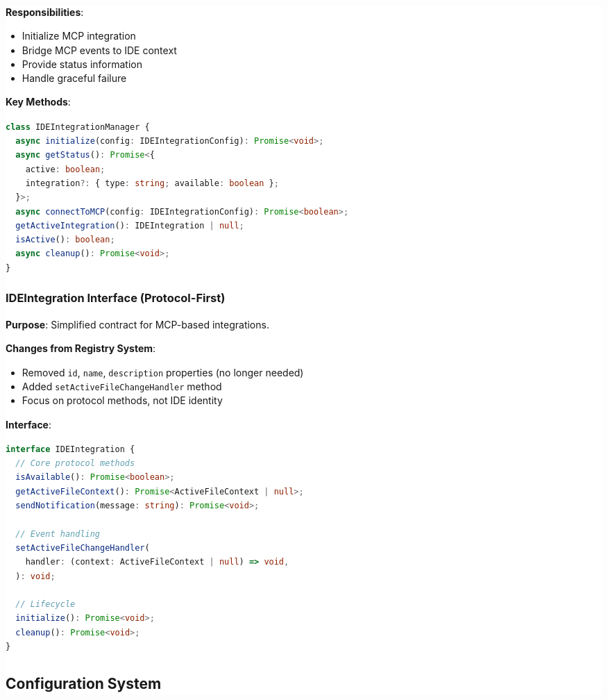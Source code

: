 **Responsibilities**:

- Initialize MCP integration
- Bridge MCP events to IDE context
- Provide status information
- Handle graceful failure

**Key Methods**:

```typescript
class IDEIntegrationManager {
  async initialize(config: IDEIntegrationConfig): Promise<void>;
  async getStatus(): Promise<{
    active: boolean;
    integration?: { type: string; available: boolean };
  }>;
  async connectToMCP(config: IDEIntegrationConfig): Promise<boolean>;
  getActiveIntegration(): IDEIntegration | null;
  isActive(): boolean;
  async cleanup(): Promise<void>;
}
```

### IDEIntegration Interface (Protocol-First)

**Purpose**: Simplified contract for MCP-based integrations.

**Changes from Registry System**:

- Removed `id`, `name`, `description` properties (no longer needed)
- Added `setActiveFileChangeHandler` method
- Focus on protocol methods, not IDE identity

**Interface**:

```typescript
interface IDEIntegration {
  // Core protocol methods
  isAvailable(): Promise<boolean>;
  getActiveFileContext(): Promise<ActiveFileContext | null>;
  sendNotification(message: string): Promise<void>;

  // Event handling
  setActiveFileChangeHandler(
    handler: (context: ActiveFileContext | null) => void,
  ): void;

  // Lifecycle
  initialize(): Promise<void>;
  cleanup(): Promise<void>;
}
```

## Configuration System
